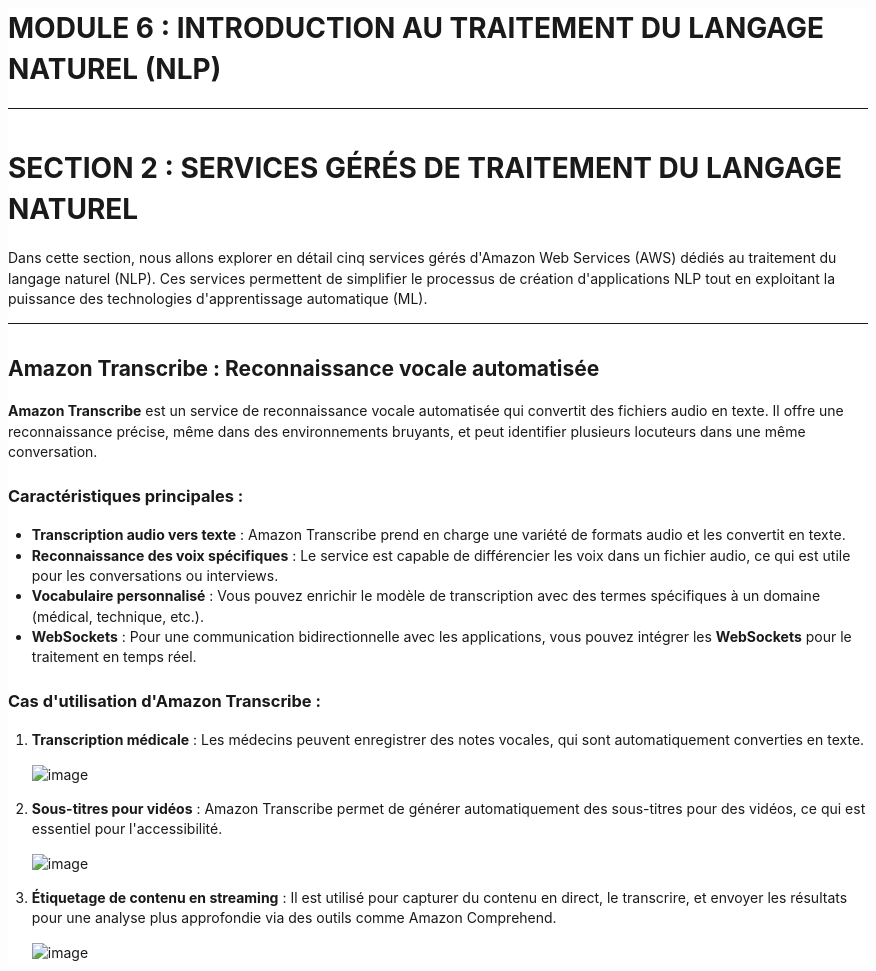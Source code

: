 # **MODULE 6 : INTRODUCTION AU TRAITEMENT DU LANGAGE NATUREL (NLP)**

---

# **SECTION 2 : SERVICES GÉRÉS DE TRAITEMENT DU LANGAGE NATUREL**

Dans cette section, nous allons explorer en détail cinq services gérés d'Amazon Web Services (AWS) dédiés au traitement du langage naturel (NLP). Ces services permettent de simplifier le processus de création d'applications NLP tout en exploitant la puissance des technologies d'apprentissage automatique (ML).

---

## **Amazon Transcribe : Reconnaissance vocale automatisée**

**Amazon Transcribe** est un service de reconnaissance vocale automatisée qui convertit des fichiers audio en texte. Il offre une reconnaissance précise, même dans des environnements bruyants, et peut identifier plusieurs locuteurs dans une même conversation.

### **Caractéristiques principales :**

- **Transcription audio vers texte** : Amazon Transcribe prend en charge une variété de formats audio et les convertit en texte.
- **Reconnaissance des voix spécifiques** : Le service est capable de différencier les voix dans un fichier audio, ce qui est utile pour les conversations ou interviews.
- **Vocabulaire personnalisé** : Vous pouvez enrichir le modèle de transcription avec des termes spécifiques à un domaine (médical, technique, etc.).
- **WebSockets** : Pour une communication bidirectionnelle avec les applications, vous pouvez intégrer les **WebSockets** pour le traitement en temps réel.

### **Cas d'utilisation d'Amazon Transcribe :**

1. **Transcription médicale** : Les médecins peuvent enregistrer des notes vocales, qui sont automatiquement converties en texte.
   
   ![image](https://github.com/user-attachments/assets/765458ac-b577-4bef-b00c-30f54c1c4e06)

2. **Sous-titres pour vidéos** : Amazon Transcribe permet de générer automatiquement des sous-titres pour des vidéos, ce qui est essentiel pour l'accessibilité.
   
   ![image](https://github.com/user-attachments/assets/6154afd8-dc76-4318-8717-608e4744f1e7)

3. **Étiquetage de contenu en streaming** : Il est utilisé pour capturer du contenu en direct, le transcrire, et envoyer les résultats pour une analyse plus approfondie via des outils comme Amazon Comprehend.
   
   ![image](https://github.com/user-attachments/assets/cbb50196-c260-44d7-a653-269f47b53518)
